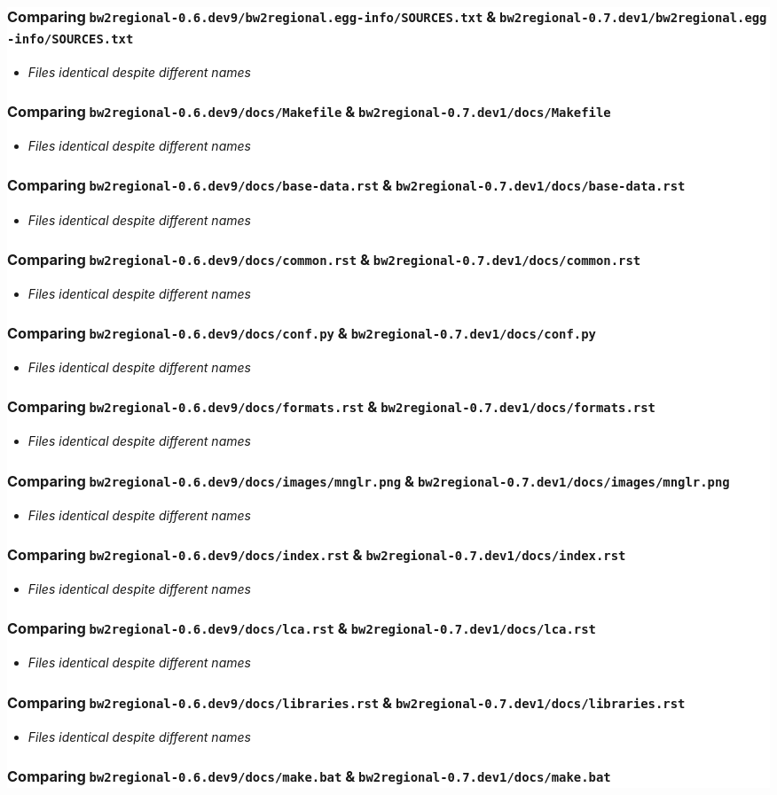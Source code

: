 ### Comparing `bw2regional-0.6.dev9/bw2regional.egg-info/SOURCES.txt` & `bw2regional-0.7.dev1/bw2regional.egg-info/SOURCES.txt`

 * *Files identical despite different names*

### Comparing `bw2regional-0.6.dev9/docs/Makefile` & `bw2regional-0.7.dev1/docs/Makefile`

 * *Files identical despite different names*

### Comparing `bw2regional-0.6.dev9/docs/base-data.rst` & `bw2regional-0.7.dev1/docs/base-data.rst`

 * *Files identical despite different names*

### Comparing `bw2regional-0.6.dev9/docs/common.rst` & `bw2regional-0.7.dev1/docs/common.rst`

 * *Files identical despite different names*

### Comparing `bw2regional-0.6.dev9/docs/conf.py` & `bw2regional-0.7.dev1/docs/conf.py`

 * *Files identical despite different names*

### Comparing `bw2regional-0.6.dev9/docs/formats.rst` & `bw2regional-0.7.dev1/docs/formats.rst`

 * *Files identical despite different names*

### Comparing `bw2regional-0.6.dev9/docs/images/mnglr.png` & `bw2regional-0.7.dev1/docs/images/mnglr.png`

 * *Files identical despite different names*

### Comparing `bw2regional-0.6.dev9/docs/index.rst` & `bw2regional-0.7.dev1/docs/index.rst`

 * *Files identical despite different names*

### Comparing `bw2regional-0.6.dev9/docs/lca.rst` & `bw2regional-0.7.dev1/docs/lca.rst`

 * *Files identical despite different names*

### Comparing `bw2regional-0.6.dev9/docs/libraries.rst` & `bw2regional-0.7.dev1/docs/libraries.rst`

 * *Files identical despite different names*

### Comparing `bw2regional-0.6.dev9/docs/make.bat` & `bw2regional-0.7.dev1/docs/make.bat`

